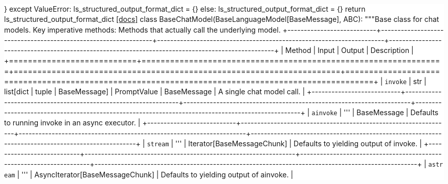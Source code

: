 }             except ValueError:                 ls_structured_output_format_dict = {}         else:             ls_structured_output_format_dict = {}              return ls_structured_output_format_dict                              [[docs]](https://python.langchain.com/api_reference/core/language_models/langchain_core.language_models.chat_models.BaseChatModel.html#langchain_azure_ai.chat_models.inference.BaseChatModel)     class BaseChatModel(BaseLanguageModel[BaseMessage], ABC):         """Base class for chat models.              Key imperative methods:             Methods that actually call the underlying model.                  +---------------------------+----------------------------------------------------------------+---------------------------------------------------------------------+--------------------------------------------------------------------------------------------------+             | Method                    | Input                                                          | Output                                                              | Description                                                                                      |             +===========================+================================================================+=====================================================================+==================================================================================================+             | `invoke`                  | str | list[dict | tuple | BaseMessage] | PromptValue           | BaseMessage                                                         | A single chat model call.                                                                        |             +---------------------------+----------------------------------------------------------------+---------------------------------------------------------------------+--------------------------------------------------------------------------------------------------+             | `ainvoke`                 | '''                                                            | BaseMessage                                                         | Defaults to running invoke in an async executor.                                                 |             +---------------------------+----------------------------------------------------------------+---------------------------------------------------------------------+--------------------------------------------------------------------------------------------------+             | `stream`                  | '''                                                            | Iterator[BaseMessageChunk]                                          | Defaults to yielding output of invoke.                                                           |             +---------------------------+----------------------------------------------------------------+---------------------------------------------------------------------+--------------------------------------------------------------------------------------------------+             | `astream`                 | '''                                                            | AsyncIterator[BaseMessageChunk]                                     | Defaults to yielding output of ainvoke.                                                          |